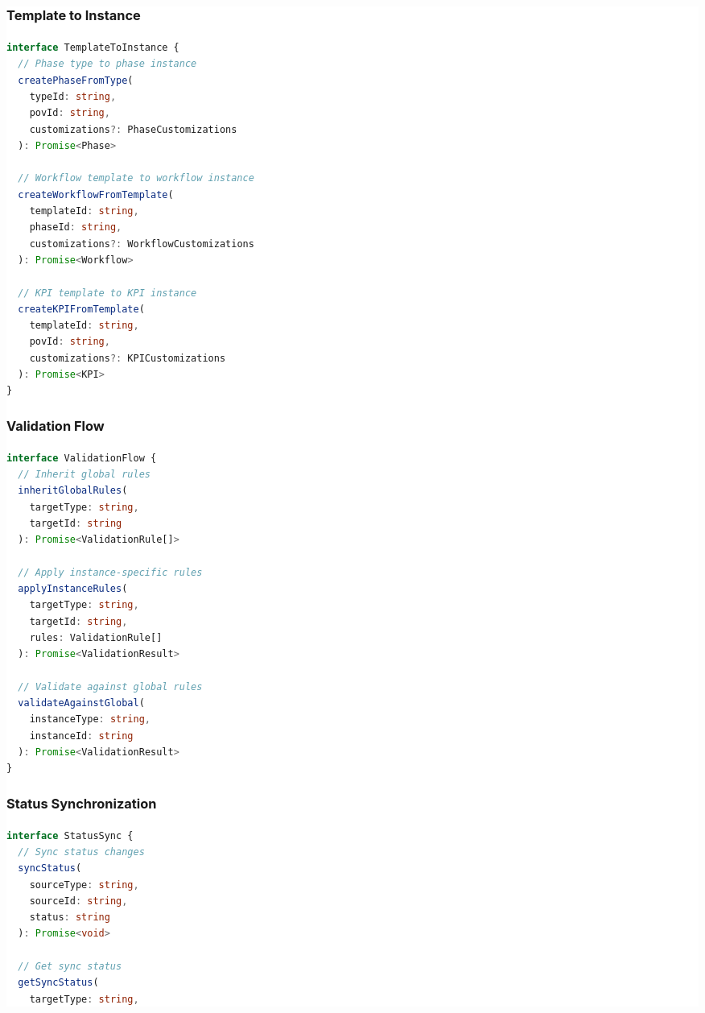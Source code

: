 ### Template to Instance
```typescript
interface TemplateToInstance {
  // Phase type to phase instance
  createPhaseFromType(
    typeId: string,
    povId: string,
    customizations?: PhaseCustomizations
  ): Promise<Phase>

  // Workflow template to workflow instance
  createWorkflowFromTemplate(
    templateId: string,
    phaseId: string,
    customizations?: WorkflowCustomizations
  ): Promise<Workflow>

  // KPI template to KPI instance
  createKPIFromTemplate(
    templateId: string,
    povId: string,
    customizations?: KPICustomizations
  ): Promise<KPI>
}
```

### Validation Flow
```typescript
interface ValidationFlow {
  // Inherit global rules
  inheritGlobalRules(
    targetType: string,
    targetId: string
  ): Promise<ValidationRule[]>

  // Apply instance-specific rules
  applyInstanceRules(
    targetType: string,
    targetId: string,
    rules: ValidationRule[]
  ): Promise<ValidationResult>

  // Validate against global rules
  validateAgainstGlobal(
    instanceType: string,
    instanceId: string
  ): Promise<ValidationResult>
}
```

### Status Synchronization
```typescript
interface StatusSync {
  // Sync status changes
  syncStatus(
    sourceType: string,
    sourceId: string,
    status: string
  ): Promise<void>

  // Get sync status
  getSyncStatus(
    targetType: string,
```
